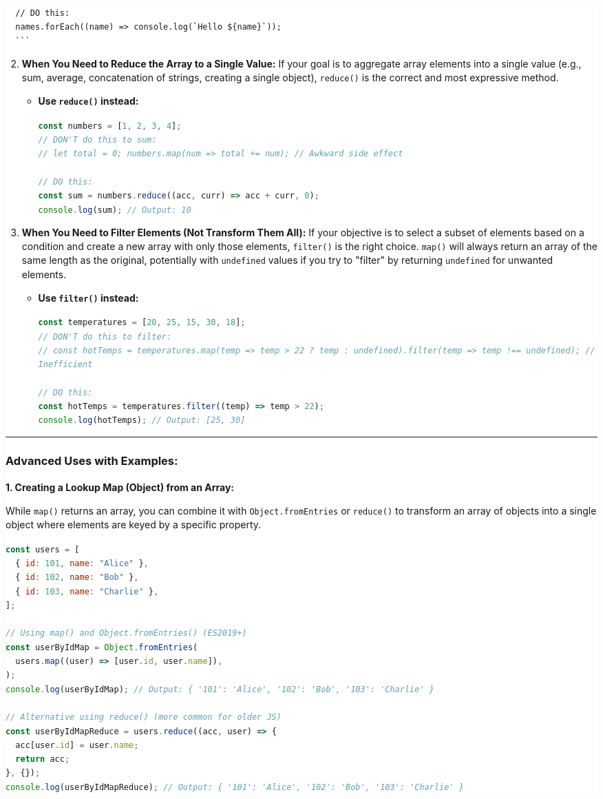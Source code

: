       // DO this:
      names.forEach((name) => console.log(`Hello ${name}`));
      ```

2.  **When You Need to Reduce the Array to a Single Value:**
    If your goal is to aggregate array elements into a single value (e.g., sum, average, concatenation of strings, creating a single object), `reduce()` is the correct and most expressive method.
    - **Use `reduce()` instead:**

      ```javascript
      const numbers = [1, 2, 3, 4];
      // DON'T do this to sum:
      // let total = 0; numbers.map(num => total += num); // Awkward side effect

      // DO this:
      const sum = numbers.reduce((acc, curr) => acc + curr, 0);
      console.log(sum); // Output: 10
      ```

3.  **When You Need to Filter Elements (Not Transform Them All):**
    If your objective is to select a subset of elements based on a condition and create a new array with only those elements, `filter()` is the right choice. `map()` will always return an array of the same length as the original, potentially with `undefined` values if you try to "filter" by returning `undefined` for unwanted elements.
    - **Use `filter()` instead:**

      ```javascript
      const temperatures = [20, 25, 15, 30, 18];
      // DON'T do this to filter:
      // const hotTemps = temperatures.map(temp => temp > 22 ? temp : undefined).filter(temp => temp !== undefined); // Inefficient

      // DO this:
      const hotTemps = temperatures.filter((temp) => temp > 22);
      console.log(hotTemps); // Output: [25, 30]
      ```

---

### Advanced Uses with Examples:

**1. Creating a Lookup Map (Object) from an Array:**

While `map()` returns an array, you can combine it with `Object.fromEntries` or `reduce()` to transform an array of objects into a single object where elements are keyed by a specific property.

```javascript
const users = [
  { id: 101, name: "Alice" },
  { id: 102, name: "Bob" },
  { id: 103, name: "Charlie" },
];

// Using map() and Object.fromEntries() (ES2019+)
const userByIdMap = Object.fromEntries(
  users.map((user) => [user.id, user.name]),
);
console.log(userByIdMap); // Output: { '101': 'Alice', '102': 'Bob', '103': 'Charlie' }

// Alternative using reduce() (more common for older JS)
const userByIdMapReduce = users.reduce((acc, user) => {
  acc[user.id] = user.name;
  return acc;
}, {});
console.log(userByIdMapReduce); // Output: { '101': 'Alice', '102': 'Bob', '103': 'Charlie' }
```
